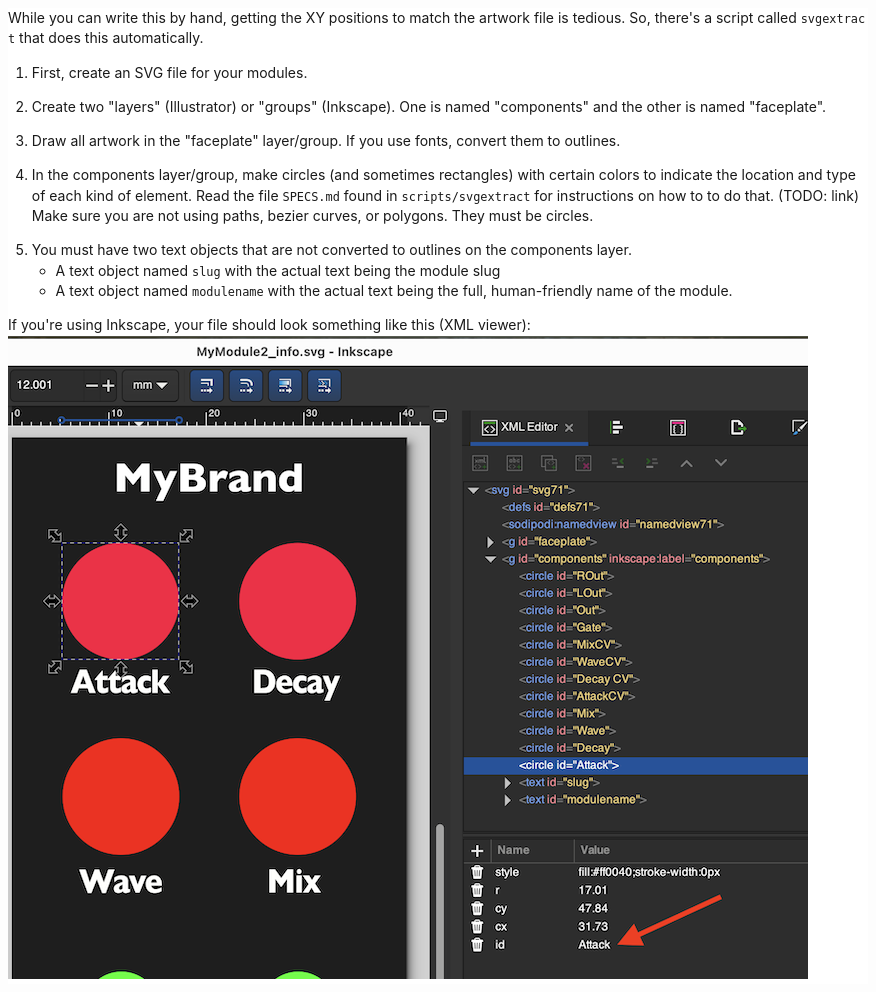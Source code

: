 While you can write this by hand, getting the XY positions to match the artwork
file is tedious. So, there's a script called `svgextract` that does this
automatically.

1) First, create an SVG file for your modules.

2) Create two "layers" (Illustrator) or "groups" (Inkscape). One is named "components" and the other is named "faceplate".

3) Draw all artwork in the "faceplate" layer/group. If you use fonts, convert them to outlines.

4) In the components layer/group, make circles (and sometimes rectangles) with
   certain colors to indicate the location and type of each kind of element.
   Read the file `SPECS.md` found in `scripts/svgextract` for instructions on how to to do that. (TODO: link)
   Make sure you are not using paths, bezier curves, or polygons. They must be circles.

5. You must have two text objects that are not converted to outlines on the components
   layer.
     - A text object named `slug` with the actual text being the module slug
     - A text object named `modulename` with the actual text being the full, human-friendly name of the module.

If you're using Inkscape, your file should look something like this (XML viewer):
![Inkscape XML viewer](docs/inkscape-example.png)
